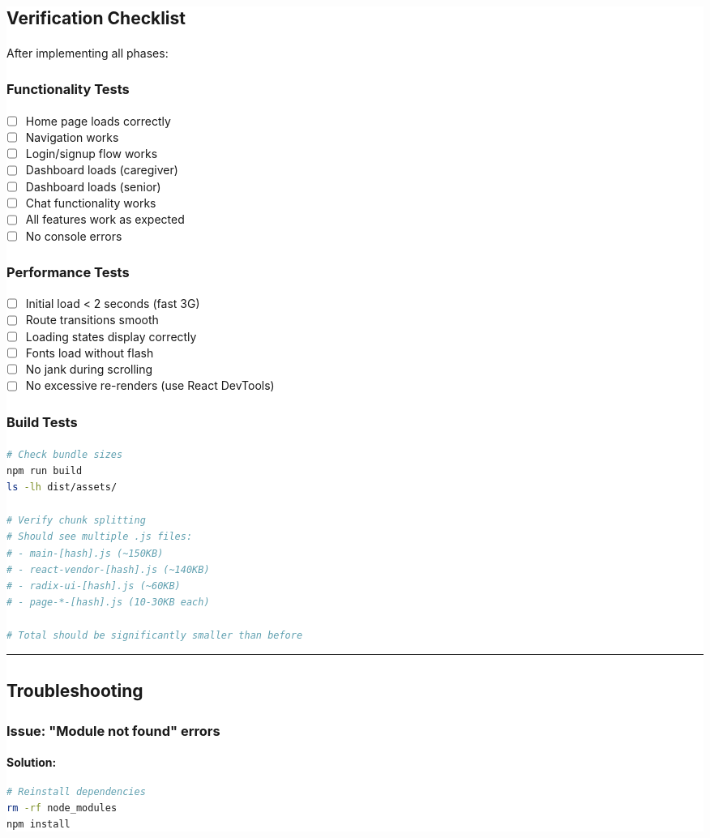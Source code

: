 
## Verification Checklist

After implementing all phases:

### Functionality Tests

- [ ] Home page loads correctly
- [ ] Navigation works
- [ ] Login/signup flow works
- [ ] Dashboard loads (caregiver)
- [ ] Dashboard loads (senior)
- [ ] Chat functionality works
- [ ] All features work as expected
- [ ] No console errors

### Performance Tests

- [ ] Initial load < 2 seconds (fast 3G)
- [ ] Route transitions smooth
- [ ] Loading states display correctly
- [ ] Fonts load without flash
- [ ] No jank during scrolling
- [ ] No excessive re-renders (use React DevTools)

### Build Tests

```bash
# Check bundle sizes
npm run build
ls -lh dist/assets/

# Verify chunk splitting
# Should see multiple .js files:
# - main-[hash].js (~150KB)
# - react-vendor-[hash].js (~140KB)
# - radix-ui-[hash].js (~60KB)
# - page-*-[hash].js (10-30KB each)

# Total should be significantly smaller than before
```

---

## Troubleshooting

### Issue: "Module not found" errors

**Solution:**
```bash
# Reinstall dependencies
rm -rf node_modules
npm install
```
